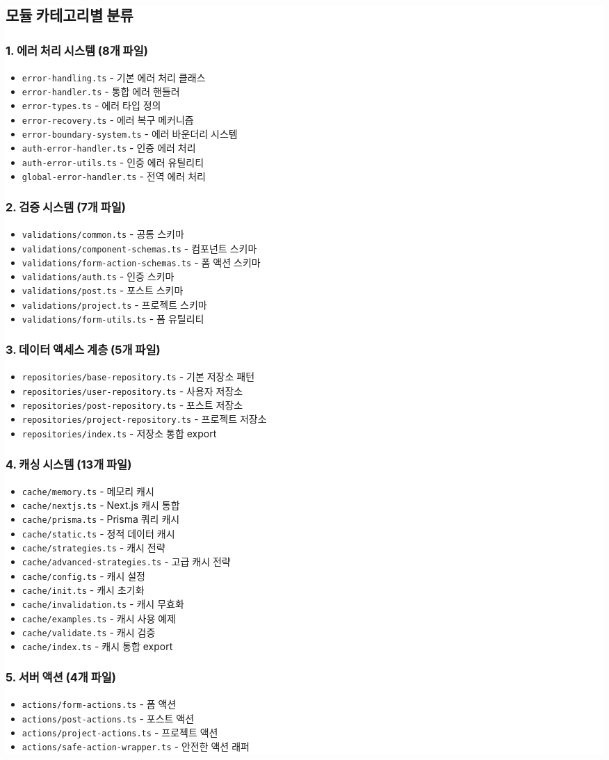 ## 모듈 카테고리별 분류

### 1. 에러 처리 시스템 (8개 파일)

- `error-handling.ts` - 기본 에러 처리 클래스
- `error-handler.ts` - 통합 에러 핸들러
- `error-types.ts` - 에러 타입 정의
- `error-recovery.ts` - 에러 복구 메커니즘
- `error-boundary-system.ts` - 에러 바운더리 시스템
- `auth-error-handler.ts` - 인증 에러 처리
- `auth-error-utils.ts` - 인증 에러 유틸리티
- `global-error-handler.ts` - 전역 에러 처리

### 2. 검증 시스템 (7개 파일)

- `validations/common.ts` - 공통 스키마
- `validations/component-schemas.ts` - 컴포넌트 스키마
- `validations/form-action-schemas.ts` - 폼 액션 스키마
- `validations/auth.ts` - 인증 스키마
- `validations/post.ts` - 포스트 스키마
- `validations/project.ts` - 프로젝트 스키마
- `validations/form-utils.ts` - 폼 유틸리티

### 3. 데이터 액세스 계층 (5개 파일)

- `repositories/base-repository.ts` - 기본 저장소 패턴
- `repositories/user-repository.ts` - 사용자 저장소
- `repositories/post-repository.ts` - 포스트 저장소
- `repositories/project-repository.ts` - 프로젝트 저장소
- `repositories/index.ts` - 저장소 통합 export

### 4. 캐싱 시스템 (13개 파일)

- `cache/memory.ts` - 메모리 캐시
- `cache/nextjs.ts` - Next.js 캐시 통합
- `cache/prisma.ts` - Prisma 쿼리 캐시
- `cache/static.ts` - 정적 데이터 캐시
- `cache/strategies.ts` - 캐시 전략
- `cache/advanced-strategies.ts` - 고급 캐시 전략
- `cache/config.ts` - 캐시 설정
- `cache/init.ts` - 캐시 초기화
- `cache/invalidation.ts` - 캐시 무효화
- `cache/examples.ts` - 캐시 사용 예제
- `cache/validate.ts` - 캐시 검증
- `cache/index.ts` - 캐시 통합 export

### 5. 서버 액션 (4개 파일)

- `actions/form-actions.ts` - 폼 액션
- `actions/post-actions.ts` - 포스트 액션
- `actions/project-actions.ts` - 프로젝트 액션
- `actions/safe-action-wrapper.ts` - 안전한 액션 래퍼
